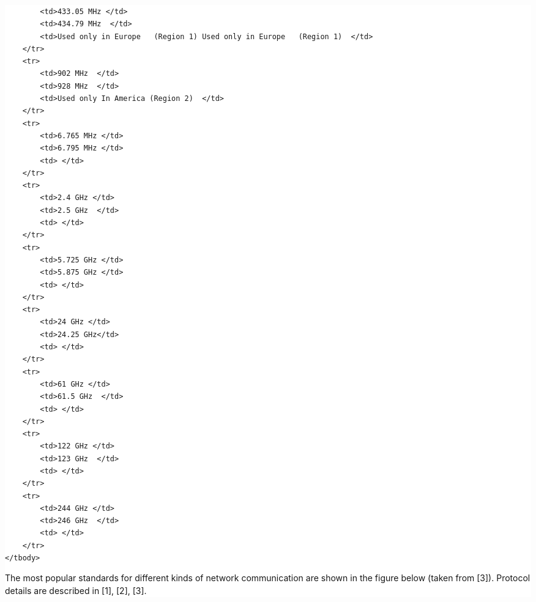     		<td>433.05 MHz </td>
    		<td>434.79 MHz  </td>
    		<td>Used only in Europe   (Region 1) Used only in Europe   (Region 1)  </td>
    	</tr>
    	<tr>
    		<td>902 MHz  </td>
    		<td>928 MHz  </td>
    		<td>Used only In America (Region 2)  </td>
    	</tr>
    	<tr>
    		<td>6.765 MHz </td>
    		<td>6.795 MHz </td>
    		<td> </td>
    	</tr>
    	<tr>
    		<td>2.4 GHz </td>
    		<td>2.5 GHz  </td>
    		<td> </td>
    	</tr>
    	<tr>
    		<td>5.725 GHz </td>
    		<td>5.875 GHz </td>
    		<td> </td>
    	</tr>
    	<tr>
    		<td>24 GHz </td>
    		<td>24.25 GHz</td>
    		<td> </td>
    	</tr>
    	<tr>
    		<td>61 GHz </td>
    		<td>61.5 GHz  </td>
    		<td> </td>
    	</tr>
    	<tr>
    		<td>122 GHz </td>
    		<td>123 GHz  </td>
    		<td> </td>
    	</tr>
    	<tr>
    		<td>244 GHz </td>
    		<td>246 GHz  </td>
    		<td> </td>
    	</tr>
    </tbody>
</table>

The most popular standards for different kinds of network communication are shown in the figure below (taken from [3]). Protocol details are described in [1], [2], [3]. 
